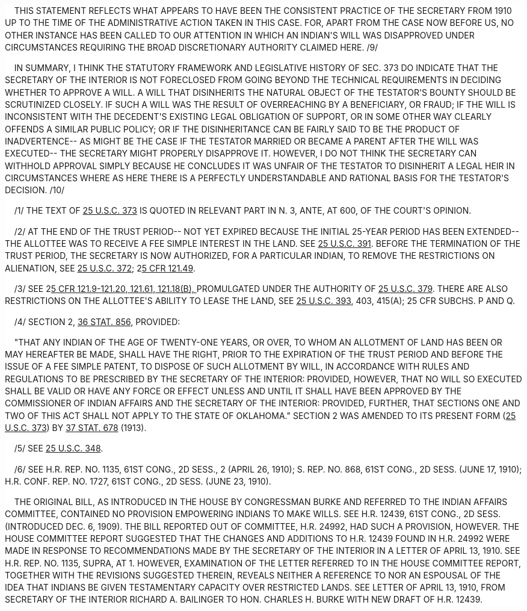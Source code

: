     THIS STATEMENT REFLECTS WHAT APPEARS TO HAVE BEEN THE CONSISTENT PRACTICE OF THE SECRETARY FROM 1910 UP TO THE TIME OF THE ADMINISTRATIVE ACTION TAKEN IN THIS CASE.  FOR, APART FROM THE CASE NOW BEFORE US, NO OTHER INSTANCE HAS BEEN CALLED TO OUR ATTENTION IN WHICH AN INDIAN'S WILL WAS DISAPPROVED UNDER CIRCUMSTANCES REQUIRING THE BROAD DISCRETIONARY AUTHORITY CLAIMED HERE.  /9/

    IN SUMMARY, I THINK THE STATUTORY FRAMEWORK AND LEGISLATIVE HISTORY OF SEC. 373 DO INDICATE THAT THE SECRETARY OF THE INTERIOR IS NOT FORECLOSED FROM GOING BEYOND THE TECHNICAL REQUIREMENTS IN DECIDING WHETHER TO APPROVE A WILL.  A WILL THAT DISINHERITS THE NATURAL OBJECT OF THE TESTATOR'S BOUNTY SHOULD BE SCRUTINIZED CLOSELY.  IF SUCH A WILL WAS THE RESULT OF OVERREACHING BY A BENEFICIARY, OR FRAUD; IF THE WILL IS INCONSISTENT WITH THE DECEDENT'S EXISTING LEGAL OBLIGATION OF SUPPORT, OR IN SOME OTHER WAY CLEARLY OFFENDS A SIMILAR PUBLIC POLICY; OR IF THE DISINHERITANCE CAN BE FAIRLY SAID TO BE THE PRODUCT OF INADVERTENCE-- AS MIGHT BE THE CASE IF THE TESTATOR MARRIED OR BECAME A PARENT AFTER THE WILL WAS EXECUTED-- THE SECRETARY MIGHT PROPERLY DISAPPROVE IT.  HOWEVER, I DO NOT THINK THE SECRETARY CAN WITHHOLD APPROVAL SIMPLY BECAUSE HE CONCLUDES IT WAS UNFAIR OF THE TESTATOR TO DISINHERIT A LEGAL HEIR IN CIRCUMSTANCES WHERE AS HERE THERE IS A PERFECTLY UNDERSTANDABLE AND RATIONAL BASIS FOR THE TESTATOR'S DECISION.  /10/

    /1/  THE TEXT OF [25 U.S.C. 373][/us/usc/t25/s373] IS QUOTED IN RELEVANT PART IN N. 3, ANTE, AT 600, OF THE COURT'S OPINION.

    /2/  AT THE END OF THE TRUST PERIOD-- NOT YET EXPIRED BECAUSE THE INITIAL 25-YEAR PERIOD HAS BEEN EXTENDED-- THE ALLOTTEE WAS TO RECEIVE A FEE SIMPLE INTEREST IN THE LAND.  SEE [25 U.S.C. 391][/us/usc/t25/s391].  BEFORE THE TERMINATION OF THE TRUST PERIOD, THE SECRETARY IS NOW AUTHORIZED, FOR A PARTICULAR INDIAN, TO REMOVE THE RESTRICTIONS ON ALIENATION, SEE [25 U.S.C. 372][/us/usc/t25/s372]; 2[5 CFR 121.49][/us/cfr/5].

    /3/  SEE 2[5 CFR 121.9-121.20, 121.61, 121.18(B), ][/us/cfr/5]PROMULGATED UNDER THE AUTHORITY OF [25 U.S.C. 379][/us/usc/t25/s379].  THERE ARE ALSO RESTRICTIONS ON THE ALLOTTEE'S ABILITY TO LEASE THE LAND, SEE [25 U.S.C. 393][/us/usc/t25/s393], 403, 415(A); 25 CFR SUBCHS.  P AND Q.

    /4/ SECTION 2, [36 STAT. 856][/us/stat/36/856], PROVIDED:

    "THAT ANY INDIAN OF THE AGE OF TWENTY-ONE YEARS, OR OVER, TO WHOM AN ALLOTMENT OF LAND HAS BEEN OR MAY HEREAFTER BE MADE, SHALL HAVE THE RIGHT, PRIOR TO THE EXPIRATION OF THE TRUST PERIOD AND BEFORE THE ISSUE OF A FEE SIMPLE PATENT, TO DISPOSE OF SUCH ALLOTMENT BY WILL, IN ACCORDANCE WITH RULES AND REGULATIONS TO BE PRESCRIBED BY THE SECRETARY OF THE INTERIOR:  PROVIDED, HOWEVER, THAT NO WILL SO EXECUTED SHALL BE VALID OR HAVE ANY FORCE OR EFFECT UNLESS AND UNTIL IT SHALL HAVE BEEN APPROVED BY THE COMMISSIONER OF INDIAN AFFAIRS AND THE SECRETARY OF THE INTERIOR:  PROVIDED, FURTHER, THAT SECTIONS ONE AND TWO OF THIS ACT SHALL NOT APPLY TO THE STATE OF OKLAHOMA."  SECTION 2 WAS AMENDED TO ITS PRESENT FORM ([25 U.S.C. 373][/us/usc/t25/s373]) BY [37 STAT. 678][/us/stat/37/678] (1913).

    /5/  SEE [25 U.S.C. 348][/us/usc/t25/s348].

    /6/  SEE H.R. REP. NO. 1135, 61ST CONG., 2D SESS., 2 (APRIL 26, 1910); S. REP. NO. 868, 61ST CONG., 2D SESS. (JUNE 17, 1910); H.R. CONF. REP. NO. 1727, 61ST CONG., 2D SESS. (JUNE 23, 1910).

    THE ORIGINAL BILL, AS INTRODUCED IN THE HOUSE BY CONGRESSMAN BURKE AND REFERRED TO THE INDIAN AFFAIRS COMMITTEE, CONTAINED NO PROVISION EMPOWERING INDIANS TO MAKE WILLS.  SEE H.R. 12439, 61ST CONG., 2D SESS. (INTRODUCED DEC. 6, 1909).  THE BILL REPORTED OUT OF COMMITTEE, H.R. 24992, HAD SUCH A PROVISION, HOWEVER.  THE HOUSE COMMITTEE REPORT SUGGESTED THAT THE CHANGES AND ADDITIONS TO H.R. 12439 FOUND IN H.R. 24992 WERE MADE IN RESPONSE TO RECOMMENDATIONS MADE BY THE SECRETARY OF THE INTERIOR IN A LETTER OF APRIL 13, 1910.  SEE H.R. REP. NO. 1135, SUPRA, AT 1.  HOWEVER, EXAMINATION OF THE LETTER REFERRED TO IN THE HOUSE COMMITTEE REPORT, TOGETHER WITH THE REVISIONS SUGGESTED THEREIN, REVEALS NEITHER A REFERENCE TO NOR AN ESPOUSAL OF THE IDEA THAT INDIANS BE GIVEN TESTAMENTARY CAPACITY OVER RESTRICTED LANDS.  SEE LETTER OF APRIL 13, 1910, FROM SECRETARY OF THE INTERIOR RICHARD A. BAILINGER TO HON. CHARLES H. BURKE WITH NEW DRAFT OF H.R. 12439.


[/us/courts/scotus/usReporter/397/598]: https://publicdocs.github.io/go/links?ns=uslm-x&ref=%2Fus%2Fcourts%2Fscotus%2FusReporter%2F397%2F598
[/us/usc/t25/s373]: https://publicdocs.github.io/go/links?ns=uslm&ref=%2Fus%2Fusc%2Ft25%2Fs373
[/us/usc/t25/s373]: https://publicdocs.github.io/go/links?ns=uslm&ref=%2Fus%2Fusc%2Ft25%2Fs373
[/us/stat/26/795]: https://publicdocs.github.io/go/links?ns=uslm&ref=%2Fus%2Fstat%2F26%2F795
[/us/usc/t25/s371]: https://publicdocs.github.io/go/links?ns=uslm&ref=%2Fus%2Fusc%2Ft25%2Fs371
[/us/usc/t25/s373]: https://publicdocs.github.io/go/links?ns=uslm&ref=%2Fus%2Fusc%2Ft25%2Fs373
[/us/usc/t25/s373]: https://publicdocs.github.io/go/links?ns=uslm&ref=%2Fus%2Fusc%2Ft25%2Fs373
[/us/usc/t5/s701]: https://publicdocs.github.io/go/links?ns=uslm&ref=%2Fus%2Fusc%2Ft5%2Fs701
[/us/usc/t28/s1361]: https://publicdocs.github.io/go/links?ns=uslm&ref=%2Fus%2Fusc%2Ft28%2Fs1361
[/us/usc/t25/s373]: https://publicdocs.github.io/go/links?ns=uslm&ref=%2Fus%2Fusc%2Ft25%2Fs373
[/us/usc/t28/s1361]: https://publicdocs.github.io/go/links?ns=uslm&ref=%2Fus%2Fusc%2Ft28%2Fs1361
[/us/usc/t28/s1361]: https://publicdocs.github.io/go/links?ns=uslm&ref=%2Fus%2Fusc%2Ft28%2Fs1361
[/us/stat/36/855]: https://publicdocs.github.io/go/links?ns=uslm&ref=%2Fus%2Fstat%2F36%2F855
[/us/usc/t25/s372]: https://publicdocs.github.io/go/links?ns=uslm&ref=%2Fus%2Fusc%2Ft25%2Fs372
[/us/stat/36/856]: https://publicdocs.github.io/go/links?ns=uslm&ref=%2Fus%2Fstat%2F36%2F856
[/us/stat/37/678]: https://publicdocs.github.io/go/links?ns=uslm&ref=%2Fus%2Fstat%2F37%2F678
[/us/usc/t25/s373]: https://publicdocs.github.io/go/links?ns=uslm&ref=%2Fus%2Fusc%2Ft25%2Fs373
[/us/usc/t5/s701]: https://publicdocs.github.io/go/links?ns=uslm&ref=%2Fus%2Fusc%2Ft5%2Fs701
[/us/usc/t25/s373]: https://publicdocs.github.io/go/links?ns=uslm&ref=%2Fus%2Fusc%2Ft25%2Fs373
[/us/usc/t25/s373]: https://publicdocs.github.io/go/links?ns=uslm&ref=%2Fus%2Fusc%2Ft25%2Fs373
[/us/usc/t5/s701]: https://publicdocs.github.io/go/links?ns=uslm&ref=%2Fus%2Fusc%2Ft5%2Fs701
[/us/courts/scotus/usReporter/396/162]: https://publicdocs.github.io/go/links?ns=uslm-x&ref=%2Fus%2Fcourts%2Fscotus%2FusReporter%2F396%2F162
[/us/courts/scotus/usReporter/387/136]: https://publicdocs.github.io/go/links?ns=uslm-x&ref=%2Fus%2Fcourts%2Fscotus%2FusReporter%2F387%2F136
[/us/courts/scotus/usReporter/270/243]: https://publicdocs.github.io/go/links?ns=uslm-x&ref=%2Fus%2Fcourts%2Fscotus%2FusReporter%2F270%2F243
[/us/usc/t25/s408]: https://publicdocs.github.io/go/links?ns=uslm&ref=%2Fus%2Fusc%2Ft25%2Fs408
[/us/usc/t25/s373]: https://publicdocs.github.io/go/links?ns=uslm&ref=%2Fus%2Fusc%2Ft25%2Fs373
[/us/usc/t25/s348]: https://publicdocs.github.io/go/links?ns=uslm&ref=%2Fus%2Fusc%2Ft25%2Fs348
[/us/usc/t25/s373]: https://publicdocs.github.io/go/links?ns=uslm&ref=%2Fus%2Fusc%2Ft25%2Fs373
[/us/courts/scotus/usReporter/393/833]: https://publicdocs.github.io/go/links?ns=uslm-x&ref=%2Fus%2Fcourts%2Fscotus%2FusReporter%2F393%2F833
[/us/stat/24/388]: https://publicdocs.github.io/go/links?ns=uslm&ref=%2Fus%2Fstat%2F24%2F388
[/us/stat/26/794]: https://publicdocs.github.io/go/links?ns=uslm&ref=%2Fus%2Fstat%2F26%2F794
[/us/stat/36/855]: https://publicdocs.github.io/go/links?ns=uslm&ref=%2Fus%2Fstat%2F36%2F855
[/us/usc/t25/s331]: https://publicdocs.github.io/go/links?ns=uslm&ref=%2Fus%2Fusc%2Ft25%2Fs331
[/us/stat/36/856]: https://publicdocs.github.io/go/links?ns=uslm&ref=%2Fus%2Fstat%2F36%2F856
[/us/stat/37/678]: https://publicdocs.github.io/go/links?ns=uslm&ref=%2Fus%2Fstat%2F37%2F678
[/us/usc/t25/s373]: https://publicdocs.github.io/go/links?ns=uslm&ref=%2Fus%2Fusc%2Ft25%2Fs373
[/us/usc/t5/s702]: https://publicdocs.github.io/go/links?ns=uslm&ref=%2Fus%2Fusc%2Ft5%2Fs702
[/us/usc/t28/s1361]: https://publicdocs.github.io/go/links?ns=uslm&ref=%2Fus%2Fusc%2Ft28%2Fs1361
[/us/usc/t28/s1331]: https://publicdocs.github.io/go/links?ns=uslm&ref=%2Fus%2Fusc%2Ft28%2Fs1331
[/us/courts/scotus/usReporter/372/682]: https://publicdocs.github.io/go/links?ns=uslm-x&ref=%2Fus%2Fcourts%2Fscotus%2FusReporter%2F372%2F682
[/us/courts/scotus/usReporter/327/582]: https://publicdocs.github.io/go/links?ns=uslm-x&ref=%2Fus%2Fcourts%2Fscotus%2FusReporter%2F327%2F582
[/us/courts/scotus/usReporter/389/926]: https://publicdocs.github.io/go/links?ns=uslm-x&ref=%2Fus%2Fcourts%2Fscotus%2FusReporter%2F389%2F926
[/us/courts/scotus/usReporter/393/833]: https://publicdocs.github.io/go/links?ns=uslm-x&ref=%2Fus%2Fcourts%2Fscotus%2FusReporter%2F393%2F833
[/us/usc/t25/s373]: https://publicdocs.github.io/go/links?ns=uslm&ref=%2Fus%2Fusc%2Ft25%2Fs373
[/us/usc/t25/s373]: https://publicdocs.github.io/go/links?ns=uslm&ref=%2Fus%2Fusc%2Ft25%2Fs373
[/us/stat/24/388]: https://publicdocs.github.io/go/links?ns=uslm&ref=%2Fus%2Fstat%2F24%2F388
[/us/usc/t25/s348]: https://publicdocs.github.io/go/links?ns=uslm&ref=%2Fus%2Fusc%2Ft25%2Fs348
[/us/usc/t25/s331]: https://publicdocs.github.io/go/links?ns=uslm&ref=%2Fus%2Fusc%2Ft25%2Fs331
[/us/usc/t25/s348]: https://publicdocs.github.io/go/links?ns=uslm&ref=%2Fus%2Fusc%2Ft25%2Fs348
[/us/usc/t25/s202]: https://publicdocs.github.io/go/links?ns=uslm&ref=%2Fus%2Fusc%2Ft25%2Fs202
[/us/stat/36/855]: https://publicdocs.github.io/go/links?ns=uslm&ref=%2Fus%2Fstat%2F36%2F855
[/us/stat/36/856]: https://publicdocs.github.io/go/links?ns=uslm&ref=%2Fus%2Fstat%2F36%2F856
[/us/usc/t25/s373]: https://publicdocs.github.io/go/links?ns=uslm&ref=%2Fus%2Fusc%2Ft25%2Fs373
[/us/usc/t25/s373]: https://publicdocs.github.io/go/links?ns=uslm&ref=%2Fus%2Fusc%2Ft25%2Fs373
[/us/usc/t25/s391]: https://publicdocs.github.io/go/links?ns=uslm&ref=%2Fus%2Fusc%2Ft25%2Fs391
[/us/usc/t25/s372]: https://publicdocs.github.io/go/links?ns=uslm&ref=%2Fus%2Fusc%2Ft25%2Fs372
[/us/cfr/5]: https://publicdocs.github.io/go/links?ns=uslm-x&ref=%2Fus%2Fcfr%2F5
[/us/cfr/5]: https://publicdocs.github.io/go/links?ns=uslm-x&ref=%2Fus%2Fcfr%2F5
[/us/usc/t25/s379]: https://publicdocs.github.io/go/links?ns=uslm&ref=%2Fus%2Fusc%2Ft25%2Fs379
[/us/usc/t25/s393]: https://publicdocs.github.io/go/links?ns=uslm&ref=%2Fus%2Fusc%2Ft25%2Fs393
[/us/stat/36/856]: https://publicdocs.github.io/go/links?ns=uslm&ref=%2Fus%2Fstat%2F36%2F856
[/us/usc/t25/s373]: https://publicdocs.github.io/go/links?ns=uslm&ref=%2Fus%2Fusc%2Ft25%2Fs373
[/us/stat/37/678]: https://publicdocs.github.io/go/links?ns=uslm&ref=%2Fus%2Fstat%2F37%2F678
[/us/usc/t25/s348]: https://publicdocs.github.io/go/links?ns=uslm&ref=%2Fus%2Fusc%2Ft25%2Fs348